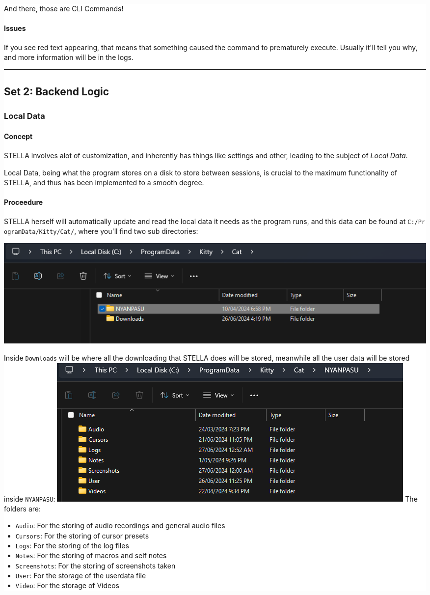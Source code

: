 And there, those are CLI Commands!

#### Issues
If you see red text appearing, that means that something caused the command to prematurely execute. Usually it'll tell you why, and more information will be in the logs.

---

## Set 2: Backend Logic
### Local Data
#### Concept
STELLA involves alot of customization, and inherently has things like settings and other, leading to the subject of *Local Data*.

Local Data, being what the program stores on a disk to store between sessions, is crucial to the maximum functionality of STELLA, and thus has been implemented to a smooth degree.

#### Proceedure
STELLA herself will automatically update and read the local data it needs as the program runs, and this data can be found at `C:/ProgramData/Kitty/Cat/`, where you'll find two sub directories:

![i](Images/b1.png)

Inside `Downloads` will be where all the downloading that STELLA does will be stored, meanwhile all the user data will be stored inside `NYANPASU`:
![i](Images/b2.png)
The folders are:
- `Audio`: For the storing of audio recordings and general audio files
- `Cursors`: For the storing of cursor presets
- `Logs`: For the storing of the log files
- `Notes`: For the storing of macros and self notes 
- `Screenshots`: For the storing of screenshots taken
- `User`: For the storage of the userdata file
- `Video`: For the storage of Videos
